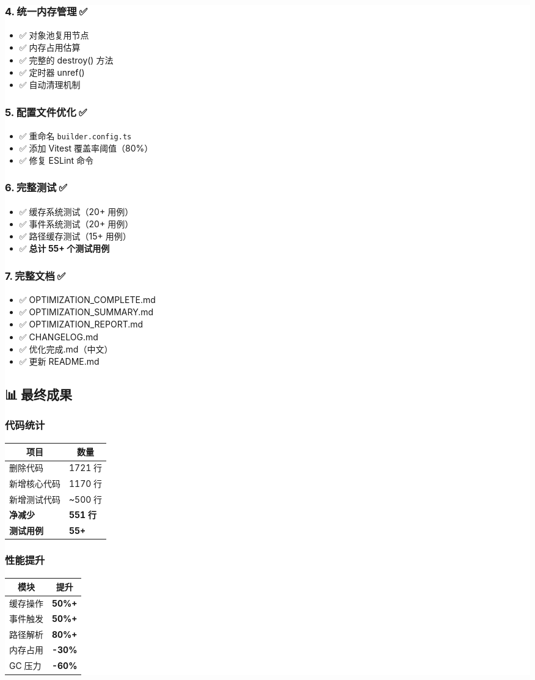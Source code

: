 ### 4. 统一内存管理 ✅
- ✅ 对象池复用节点
- ✅ 内存占用估算
- ✅ 完整的 destroy() 方法
- ✅ 定时器 unref()
- ✅ 自动清理机制

### 5. 配置文件优化 ✅
- ✅ 重命名 `builder.config.ts`
- ✅ 添加 Vitest 覆盖率阈值（80%）
- ✅ 修复 ESLint 命令

### 6. 完整测试 ✅
- ✅ 缓存系统测试（20+ 用例）
- ✅ 事件系统测试（20+ 用例）
- ✅ 路径缓存测试（15+ 用例）
- ✅ **总计 55+ 个测试用例**

### 7. 完整文档 ✅
- ✅ OPTIMIZATION_COMPLETE.md
- ✅ OPTIMIZATION_SUMMARY.md
- ✅ OPTIMIZATION_REPORT.md
- ✅ CHANGELOG.md
- ✅ 优化完成.md（中文）
- ✅ 更新 README.md

## 📊 最终成果

### 代码统计
| 项目 | 数量 |
|------|------|
| 删除代码 | 1721 行 |
| 新增核心代码 | 1170 行 |
| 新增测试代码 | ~500 行 |
| **净减少** | **551 行** |
| **测试用例** | **55+** |

### 性能提升
| 模块 | 提升 |
|------|------|
| 缓存操作 | **50%+** |
| 事件触发 | **50%+** |
| 路径解析 | **80%+** |
| 内存占用 | **-30%** |
| GC 压力 | **-60%** |
